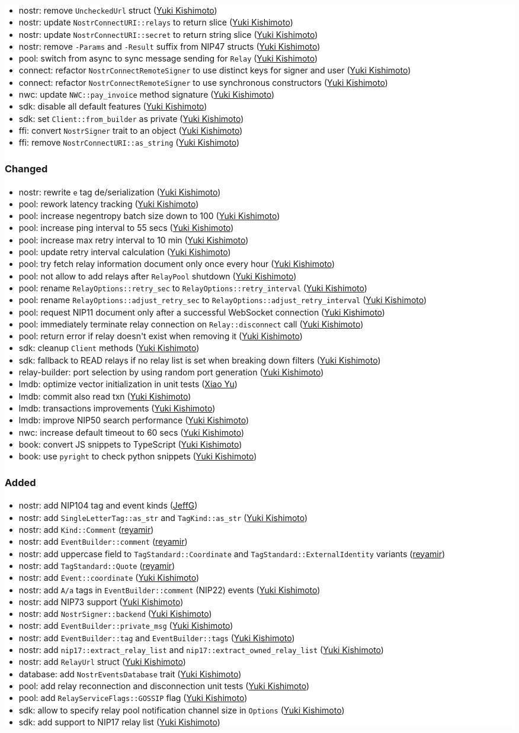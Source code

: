 - nostr: remove `UncheckedUrl` struct ([Yuki Kishimoto])
- nostr: update `NostrConnectURI::relays` to return slice ([Yuki Kishimoto])
- nostr: update `NostrConnectURI::secret` to return string slice ([Yuki Kishimoto])
- nostr: remove `-Params` and `-Result` suffix from NIP47 structs ([Yuki Kishimoto])
- pool: switch from async to sync message sending for `Relay` ([Yuki Kishimoto])
- connect: refactor `NostrConnectRemoteSigner` to use distinct keys for signer and user ([Yuki Kishimoto])
- connect: refactor `NostrConnectRemoteSigner` to use synchronous constructors ([Yuki Kishimoto])
- nwc: update `NWC::pay_invoice` method signature ([Yuki Kishimoto])
- sdk: disable all default features ([Yuki Kishimoto])
- sdk: set `Client::from_builder` as private ([Yuki Kishimoto])
- ffi: convert `NostrSigner` trait to an object ([Yuki Kishimoto])
- ffi: remove `NostrConnectURI::as_string` ([Yuki Kishimoto])

### Changed

- nostr: rewrite `e` tag de/serialization ([Yuki Kishimoto])
- pool: rework latency tracking ([Yuki Kishimoto])
- pool: increase negentropy batch size down to 100 ([Yuki Kishimoto])
- pool: increase ping interval to 55 secs ([Yuki Kishimoto])
- pool: increase max retry interval to 10 min ([Yuki Kishimoto])
- pool: update retry interval calculation ([Yuki Kishimoto])
- pool: try fetch relay information document only once every hour ([Yuki Kishimoto])
- pool: not allow to add relays after `RelayPool` shutdown ([Yuki Kishimoto])
- pool: rename `RelayOptions::retry_sec` to `RelayOptions::retry_interval` ([Yuki Kishimoto])
- pool: rename `RelayOptions::adjust_retry_sec` to `RelayOptions::adjust_retry_interval` ([Yuki Kishimoto])
- pool: request NIP11 document only after a successful WebSocket connection ([Yuki Kishimoto])
- pool: immediately terminate relay connection on `Relay::disconnect` call ([Yuki Kishimoto])
- pool: return error if relay doesn't exist when removing it ([Yuki Kishimoto])
- sdk: cleanup `Client` methods ([Yuki Kishimoto])
- sdk: fallback to READ relays if no relay list is set when breaking down filters ([Yuki Kishimoto])
- relay-builder: port selection by using random port generation ([Yuki Kishimoto])
- lmdb: optimize vector initialization in unit tests ([Xiao Yu])
- lmdb: commit also read txn ([Yuki Kishimoto])
- lmdb: transactions improvements ([Yuki Kishimoto])
- lmdb: improve NIP50 search performance ([Yuki Kishimoto])
- nwc: increase default timeout to 60 secs ([Yuki Kishimoto])
- book: convert JS snippets to TypeScript ([Yuki Kishimoto])
- book: use `pyright` to check python snippets ([Yuki Kishimoto])

### Added

- nostr: add NIP104 tag and event kinds ([JeffG])
- nostr: add `SingleLetterTag::as_str` and `TagKind::as_str` ([Yuki Kishimoto])
- nostr: add `Kind::Comment` ([reyamir])
- nostr: add `EventBuilder::comment` ([reyamir])
- nostr: add uppercase field to `TagStandard::Coordinate` and `TagStandard::ExternalIdentity` variants ([reyamir])
- nostr: add `TagStandard::Quote` ([reyamir])
- nostr: add `Event::coordinate` ([Yuki Kishimoto])
- nostr: add `A/a` tags in `EventBuilder::comment` (NIP22) events ([Yuki Kishimoto])
- nostr: add NIP73 support ([Yuki Kishimoto])
- nostr: add `NostrSigner::backend` ([Yuki Kishimoto])
- nostr: add `EventBuilder::private_msg` ([Yuki Kishimoto])
- nostr: add `EventBuilder::tag` and `EventBuilder::tags` ([Yuki Kishimoto])
- nostr: add `nip17::extract_relay_list` and `nip17::extract_owned_relay_list` ([Yuki Kishimoto])
- nostr: add `RelayUrl` struct ([Yuki Kishimoto])
- database: add `NostrEventsDatabase` trait ([Yuki Kishimoto])
- pool: add relay reconnection and disconnection unit tests ([Yuki Kishimoto])
- pool: add `RelayServiceFlags::GOSSIP` flag ([Yuki Kishimoto])
- sdk: allow to specify relay pool notification channel size in `Options` ([Yuki Kishimoto])
- sdk: add support to NIP17 relay list ([Yuki Kishimoto])

[Yuki Kishimoto]: <https://yukikishimoto.com> (nostr:npub1drvpzev3syqt0kjrls50050uzf25gehpz9vgdw08hvex7e0vgfeq0eseet)
[DanConwayDev]: <https://github.com/DanConwayDev> (nostr:npub15qydau2hjma6ngxkl2cyar74wzyjshvl65za5k5rl69264ar2exs5cyejr)
[Daniel Cadenas]: <https://github.com/dcadenas> (nostr:npub138he9w0tumwpun4rnrmywlez06259938kz3nmjymvs8px7e9d0js8lrdr2)
[rustedmoon]: <https://github.com/rustedmoon> (nostr:npub1mheh5x5uhplms73kl73hwtg4gf57qxq89fvkwc2ykj8y966l05cqh9qtf9)
[benthecarman]: <https://github.com/benthecarman> (nostr:npub1u8lnhlw5usp3t9vmpz60ejpyt649z33hu82wc2hpv6m5xdqmuxhs46turz)
[Janek]: <https://github.com/xeruf> (nostr:npub1acxjpdrlk2vw320dxcy3prl87g5kh4c73wp0knullrmp7c4mc7nq88gj3j)
[Xiao Yu]: <https://github.com/kasugamirai> (nostr:npub1q0uulk2ga9dwkp8hsquzx38hc88uqggdntelgqrtkm29r3ass6fq8y9py9)
[RydalWater]: <https://github.com/RydalWater> (nostr:npub1zwnx29tj2lnem8wvjcx7avm8l4unswlz6zatk0vxzeu62uqagcash7fhrf)
[lnbc1QWFyb24]: <https://github.com/lnbc1QWFyb24> (nostr:npub1k95p0e36xx62mwjltdlsrrjunnqx464wlf969f9u3stvrq5dah4qgds3z7)
[reyamir]: <https://github.com/reyamir> (nostr:npub1zfss807aer0j26mwp2la0ume0jqde3823rmu97ra6sgyyg956e0s6xw445)
[w3irdrobot]: <https://github.com/w3irdrobot> (nostr:npub17q5n2z8naw0xl6vu9lvt560lg33pdpe29k0k09umlfxm3vc4tqrq466f2y)
[nanikamado]: <https://github.com/nanikamado> (?)
[rodant]: <https://github.com/rodant> (nostr:npub1w80jzxf36fhwgyfp622m6s7tcl3cy5z7xva4cy75q9kwm92zm8tsclzqjv)
[JeffG]: <https://github.com/erskingardner> (nostr:npub1zuuajd7u3sx8xu92yav9jwxpr839cs0kc3q6t56vd5u9q033xmhsk6c2uc)
[J. Azad EMERY]: <https://github.com/ethicnology> (?)
[v0l]: <https://github.com/v0l> (nostr:npub1v0lxxxxutpvrelsksy8cdhgfux9l6a42hsj2qzquu2zk7vc9qnkszrqj49)
[arkanoider]: <https://github.com/arkanoider> (nostr:npub1qqpn4ym6tc5ul6d2kjxnzx3sv9trekp53678ut9fe3wrxa6yvhjsnql2ng)
[1wErt3r]: <https://github.com/1wErt3r> (nostr:npub1xj5hzn62q2jg8xp9m3j6lw7r8z6g47plqyz2jmjr3g52y8tx4rls095s8g)
[dluvian]: <https://github.com/dluvian> (nostr:npub1useke4f9maul5nf67dj0m9sq6jcsmnjzzk4ycvldwl4qss35fvgqjdk5ks)
[Akiomi Kamakura]: https://github.com/akiomik (nostr:npub1f5uuywemqwlejj2d7he6zjw8jz9wr0r5z6q8lhttxj333ph24cjsymjmug)
[Darrell]: https://github.com/aki-mizu (nostr:npub1lu2qcwt23uq5pku99pxfe3uudpzdl4cfks24c2758cqqnfehujlqn6xlm6)
[Jens K.]: https://github.com/sectore (nostr:npub163jct20kzgjjr6z28u4vskax7d0gwq3zemrk6flgnw430vu55vtsdeqdc2)
[RandyMcMillan]: https://github.com/RandyMcMillan (nostr:npub1ahaz04ya9tehace3uy39hdhdryfvdkve9qdndkqp3tvehs6h8s5slq45hy)
[Roland Bewick]: https://github.com/rolznz (nostr:npub1zk6u7mxlflguqteghn8q7xtu47hyerruv6379c36l8lxzzr4x90q0gl6ef)
[Francisco Calderón]: https://github.com/grunch (nostr:npub1qqqqqqqx2tj99mng5qgc07cgezv5jm95dj636x4qsq7svwkwmwnse3rfkq)
[cipres]: https://github.com/PancakesArchitect (nostr:npub1r3cnzta52fee26c83cnes8wvzkch3kud2kll67k402x04mttt26q0wfx0c)
[awiteb]: https://git.4rs.nl (nostr:nprofile1qqsqqqqqq9g9uljgjfcyd6dm4fegk8em2yfz0c3qp3tc6mntkrrhawgpzfmhxue69uhkummnw3ezudrjwvhxumq3dg0ly)
[magine]: https://github.com/ma233 (?)
[daywalker90]: https://github.com/daywalker90 (nostr:npub1kuemsj7xryp0uje36dr53scn9mxxh8ema90hw9snu46633n9n2hqp3drjt)
[Daniel D’Aquino]: https://github.com/danieldaquino (nostr:npub13v47pg9dxjq96an8jfev9znhm0k7ntwtlh9y335paj9kyjsjpznqzzl3l8)
[Thomas Profelt]: https://github.com/tompro (nostr:npub1rf0lc5dpyvpl6q3dfq0n0mtqc0maxa0kdehcj9nc5884fzufuzxqv67gj6)